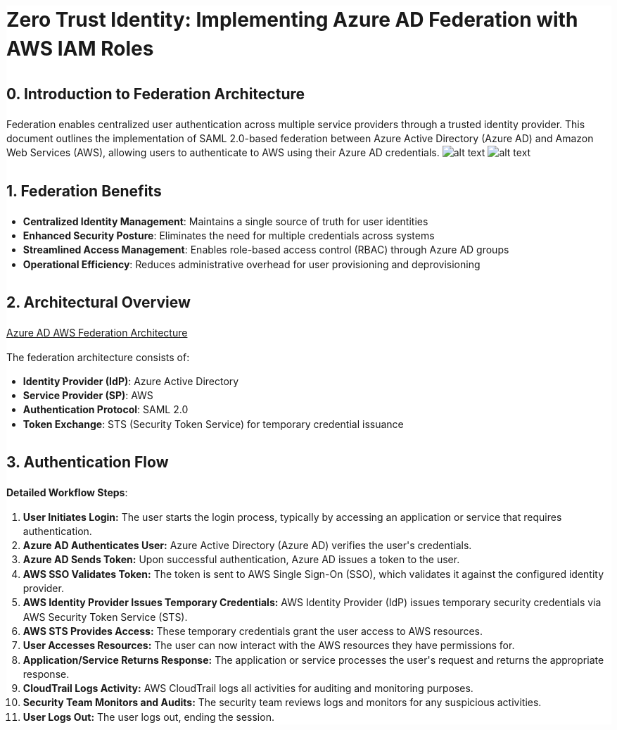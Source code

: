# Zero Trust Identity: Implementing Azure AD Federation with AWS IAM Roles


## 0. Introduction to Federation Architecture
Federation enables centralized user authentication across multiple service providers through a trusted identity provider. This document outlines the implementation of SAML 2.0-based federation between Azure Active Directory (Azure AD) and Amazon Web Services (AWS), allowing users to authenticate to AWS using their Azure AD credentials.
![alt text](/All_ScreenShot/image-50.png)
![alt text](/All_ScreenShot/image-50.png)
## 1. Federation Benefits

- **Centralized Identity Management**: Maintains a single source of truth for user identities
- **Enhanced Security Posture**: Eliminates the need for multiple credentials across systems
- **Streamlined Access Management**: Enables role-based access control (RBAC) through Azure AD groups
- **Operational Efficiency**: Reduces administrative overhead for user provisioning and deprovisioning

## 2. Architectural Overview

[Azure AD AWS Federation Architecture](https://aws.amazon.com/blogs/security/how-to-automate-saml-federation-to-multiple-aws-accounts-from-microsoft-azure-active-directory/)

The federation architecture consists of:
- **Identity Provider (IdP)**: Azure Active Directory
- **Service Provider (SP)**: AWS
- **Authentication Protocol**: SAML 2.0
- **Token Exchange**: STS (Security Token Service) for temporary credential issuance

## 3. Authentication Flow



**Detailed Workflow Steps**:
01. **User Initiates Login:** The user starts the login process, typically by accessing an application or service that requires authentication.
02. **Azure AD Authenticates User:** Azure Active Directory (Azure AD) verifies the user's credentials.
03. **Azure AD Sends Token:** Upon successful authentication, Azure AD issues a token to the user.
04. **AWS SSO Validates Token:** The token is sent to AWS Single Sign-On (SSO), which validates it against the configured identity provider.
05. **AWS Identity Provider Issues Temporary Credentials:** AWS Identity Provider (IdP) issues temporary security credentials via AWS Security Token Service (STS).
06. **AWS STS Provides Access:** These temporary credentials grant the user access to AWS resources.
07. **User Accesses Resources:** The user can now interact with the AWS resources they have permissions for.
08. **Application/Service Returns Response:** The application or service processes the user's request and returns the appropriate response.
09. **CloudTrail Logs Activity:** AWS CloudTrail logs all activities for auditing and monitoring purposes.
10. **Security Team Monitors and Audits:** The security team reviews logs and monitors for any suspicious activities.
11. **User Logs Out:** The user logs out, ending the session.
